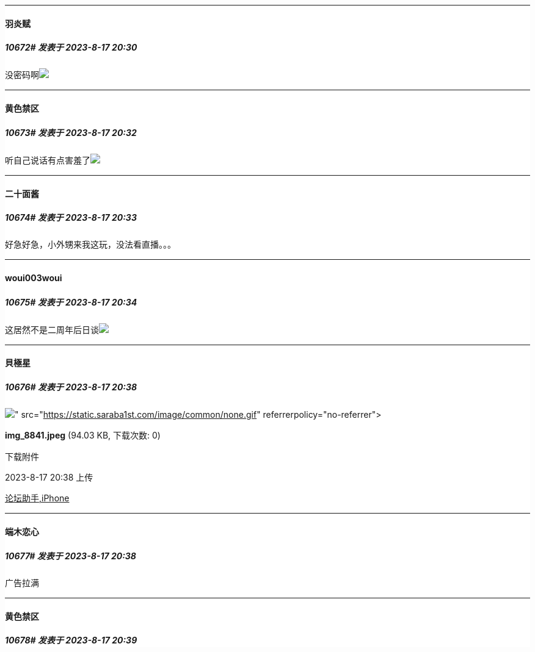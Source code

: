 *****

####  羽炎赋  
##### 10672#       发表于 2023-8-17 20:30

没密码啊<img src="https://static.saraba1st.com/image/smiley/face2017/068.png" referrerpolicy="no-referrer">

*****

####  黄色禁区  
##### 10673#       发表于 2023-8-17 20:32

听自己说话有点害羞了<img src="https://static.saraba1st.com/image/smiley/face2017/067.png" referrerpolicy="no-referrer">


*****

####  二十面酱  
##### 10674#       发表于 2023-8-17 20:33

好急好急，小外甥来我这玩，没法看直播。。。

*****

####  woui003woui  
##### 10675#       发表于 2023-8-17 20:34

这居然不是二周年后日谈<img src="https://static.saraba1st.com/image/smiley/face2017/068.png" referrerpolicy="no-referrer">

*****

####  貝極星  
##### 10676#       发表于 2023-8-17 20:38

<img src="https://img.saraba1st.com/forum/202308/17/203825scxfs1ksc31cm9s1.jpeg" referrerpolicy="no-referrer">" src="https://static.saraba1st.com/image/common/none.gif" referrerpolicy="no-referrer">

<strong>img_8841.jpeg</strong> (94.03 KB, 下载次数: 0)

下载附件

2023-8-17 20:38 上传

[论坛助手,iPhone](https://bbs.saraba1st.com/2b/forum.php?mod=viewthread&amp;tid=2029836)

*****

####  端木恋心  
##### 10677#       发表于 2023-8-17 20:38

广告拉满

*****

####  黄色禁区  
##### 10678#       发表于 2023-8-17 20:39
